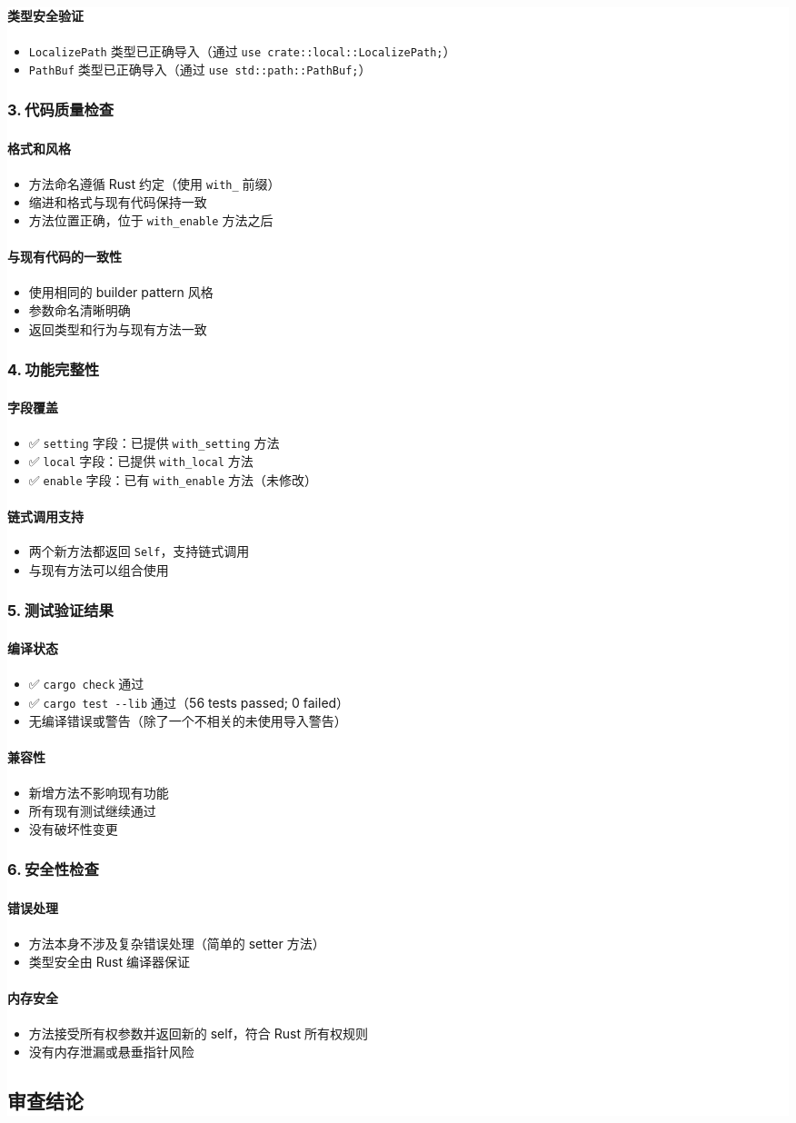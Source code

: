 #### 类型安全验证
- `LocalizePath` 类型已正确导入（通过 `use crate::local::LocalizePath;`）
- `PathBuf` 类型已正确导入（通过 `use std::path::PathBuf;`）

### 3. 代码质量检查

#### 格式和风格
- 方法命名遵循 Rust 约定（使用 `with_` 前缀）
- 缩进和格式与现有代码保持一致
- 方法位置正确，位于 `with_enable` 方法之后

#### 与现有代码的一致性
- 使用相同的 builder pattern 风格
- 参数命名清晰明确
- 返回类型和行为与现有方法一致

### 4. 功能完整性

#### 字段覆盖
- ✅ `setting` 字段：已提供 `with_setting` 方法
- ✅ `local` 字段：已提供 `with_local` 方法  
- ✅ `enable` 字段：已有 `with_enable` 方法（未修改）

#### 链式调用支持
- 两个新方法都返回 `Self`，支持链式调用
- 与现有方法可以组合使用

### 5. 测试验证结果

#### 编译状态
- ✅ `cargo check` 通过
- ✅ `cargo test --lib` 通过（56 tests passed; 0 failed）
- 无编译错误或警告（除了一个不相关的未使用导入警告）

#### 兼容性
- 新增方法不影响现有功能
- 所有现有测试继续通过
- 没有破坏性变更

### 6. 安全性检查

#### 错误处理
- 方法本身不涉及复杂错误处理（简单的 setter 方法）
- 类型安全由 Rust 编译器保证

#### 内存安全
- 方法接受所有权参数并返回新的 self，符合 Rust 所有权规则
- 没有内存泄漏或悬垂指针风险

## 审查结论
